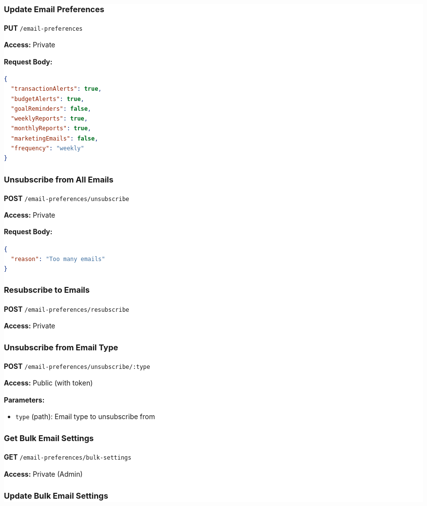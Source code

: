 ### Update Email Preferences

**PUT** `/email-preferences`

**Access:** Private

**Request Body:**

```json
{
  "transactionAlerts": true,
  "budgetAlerts": true,
  "goalReminders": false,
  "weeklyReports": true,
  "monthlyReports": true,
  "marketingEmails": false,
  "frequency": "weekly"
}
```

### Unsubscribe from All Emails

**POST** `/email-preferences/unsubscribe`

**Access:** Private

**Request Body:**

```json
{
  "reason": "Too many emails"
}
```

### Resubscribe to Emails

**POST** `/email-preferences/resubscribe`

**Access:** Private

### Unsubscribe from Email Type

**POST** `/email-preferences/unsubscribe/:type`

**Access:** Public (with token)

**Parameters:**

- `type` (path): Email type to unsubscribe from

### Get Bulk Email Settings

**GET** `/email-preferences/bulk-settings`

**Access:** Private (Admin)

### Update Bulk Email Settings
